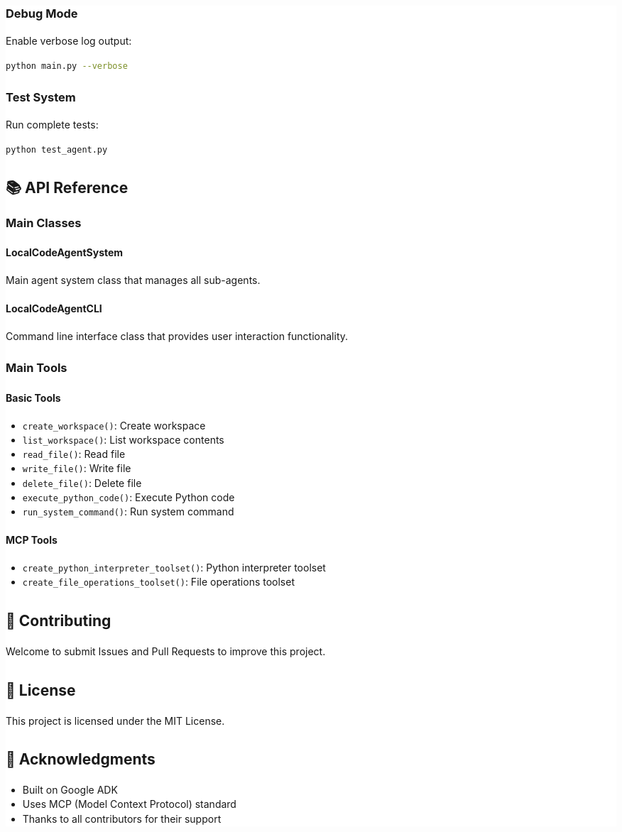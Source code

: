 ### Debug Mode

Enable verbose log output:

```bash
python main.py --verbose
```

### Test System

Run complete tests:

```bash
python test_agent.py
```

## 📚 API Reference

### Main Classes

#### LocalCodeAgentSystem
Main agent system class that manages all sub-agents.

#### LocalCodeAgentCLI
Command line interface class that provides user interaction functionality.

### Main Tools

#### Basic Tools
- `create_workspace()`: Create workspace
- `list_workspace()`: List workspace contents
- `read_file()`: Read file
- `write_file()`: Write file
- `delete_file()`: Delete file
- `execute_python_code()`: Execute Python code
- `run_system_command()`: Run system command

#### MCP Tools
- `create_python_interpreter_toolset()`: Python interpreter toolset
- `create_file_operations_toolset()`: File operations toolset

## 🤝 Contributing

Welcome to submit Issues and Pull Requests to improve this project.

## 📄 License

This project is licensed under the MIT License.

## 🙏 Acknowledgments

- Built on Google ADK
- Uses MCP (Model Context Protocol) standard
- Thanks to all contributors for their support



